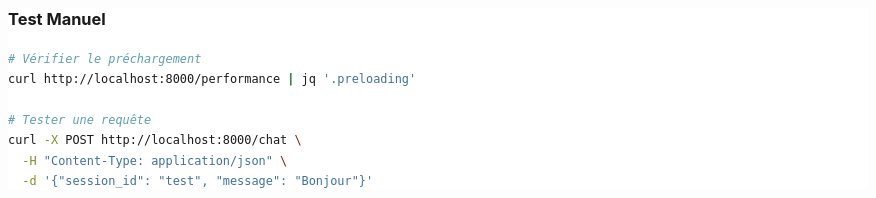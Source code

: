 ### Test Manuel
```bash
# Vérifier le préchargement
curl http://localhost:8000/performance | jq '.preloading'

# Tester une requête
curl -X POST http://localhost:8000/chat \
  -H "Content-Type: application/json" \
  -d '{"session_id": "test", "message": "Bonjour"}'
```
